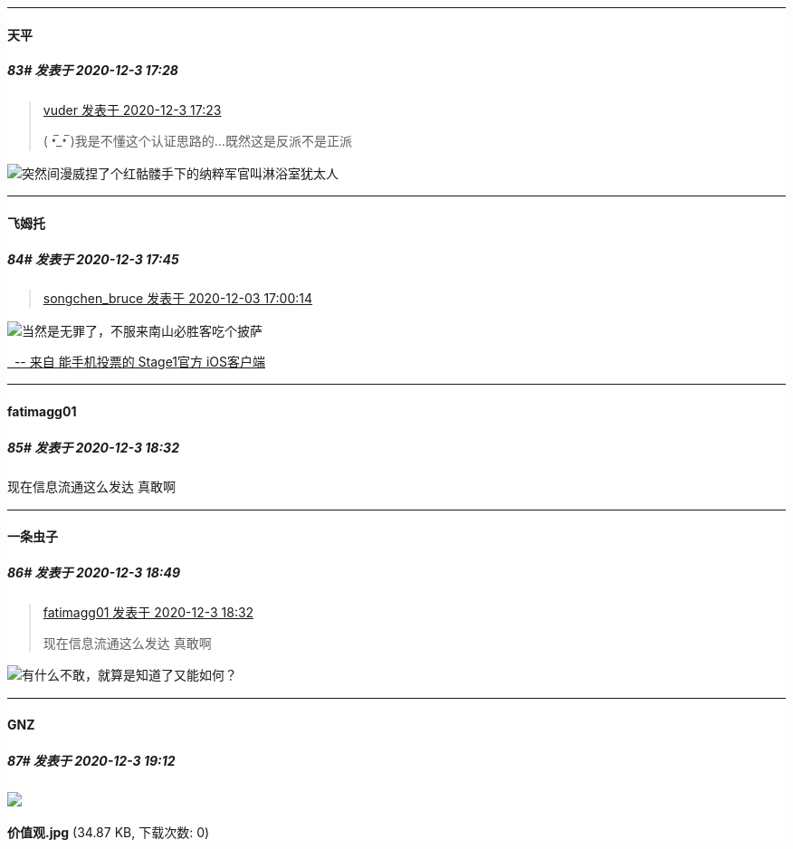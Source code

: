 
-----

####  天平  
##### 83#       发表于 2020-12-3 17:28


<blockquote><a href="httphttps://bbs.saraba1st.com/2b/forum.php?mod=redirect&amp;goto=findpost&amp;pid=49599002&amp;ptid=1975451" target="_blank">vuder 发表于 2020-12-3 17:23</a>

( •̅_•̅ )我是不懂这个认证思路的…既然这是反派不是正派</blockquote>
<img src="https://static.saraba1st.com/image/smiley/face2017/067.png" referrerpolicy="no-referrer">突然间漫威捏了个红骷髅手下的纳粹军官叫淋浴室犹太人


-----

####  飞姆托  
##### 84#       发表于 2020-12-3 17:45


<blockquote><a href="httphttps://bbs.saraba1st.com/2b/forum.php?mod=redirect&amp;goto=findpost&amp;pid=49598751&amp;ptid=1975451" target="_blank">songchen_bruce 发表于 2020-12-03 17:00:14</a></blockquote><img src="https://static.saraba1st.com/image/smiley/face2017/034.png" referrerpolicy="no-referrer">当然是无罪了，不服来南山必胜客吃个披萨

[  -- 来自 能手机投票的 Stage1官方 iOS客户端](https://itunes.apple.com/fi/app/saraba1st/id1221237470?mt=8)


-----

####  fatimagg01  
##### 85#       发表于 2020-12-3 18:32


现在信息流通这么发达 真敢啊


-----

####  一条虫子  
##### 86#       发表于 2020-12-3 18:49


<blockquote><a href="httphttps://bbs.saraba1st.com/2b/forum.php?mod=redirect&amp;goto=findpost&amp;pid=49599832&amp;ptid=1975451" target="_blank">fatimagg01 发表于 2020-12-3 18:32</a>

现在信息流通这么发达 真敢啊</blockquote>
<img src="https://static.saraba1st.com/image/smiley/face2017/065.png" referrerpolicy="no-referrer">有什么不敢，就算是知道了又能如何？


-----

####  GNZ  
##### 87#       发表于 2020-12-3 19:12


<img src="https://img.saraba1st.com/forum/202012/03/191112rs9zfsif4f2lcfsu.jpg" referrerpolicy="no-referrer">


<strong>价值观.jpg</strong> (34.87 KB, 下载次数: 0)
